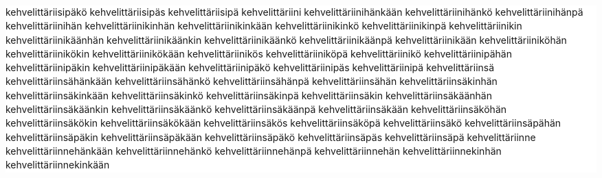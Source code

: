 kehvelittäriisipäkö
kehvelittäriisipäs
kehvelittäriisipä
kehvelittäriini
kehvelittäriinihänkään
kehvelittäriinihänkö
kehvelittäriinihänpä
kehvelittäriinihän
kehvelittäriinikinhän
kehvelittäriinikinkään
kehvelittäriinikinkö
kehvelittäriinikinpä
kehvelittäriinikin
kehvelittäriinikäänhän
kehvelittäriinikäänkin
kehvelittäriinikäänkö
kehvelittäriinikäänpä
kehvelittäriinikään
kehvelittäriiniköhän
kehvelittäriinikökin
kehvelittäriinikökään
kehvelittäriinikös
kehvelittäriiniköpä
kehvelittäriinikö
kehvelittäriinipähän
kehvelittäriinipäkin
kehvelittäriinipäkään
kehvelittäriinipäkö
kehvelittäriinipäs
kehvelittäriinipä
kehvelittäriinsä
kehvelittäriinsähänkään
kehvelittäriinsähänkö
kehvelittäriinsähänpä
kehvelittäriinsähän
kehvelittäriinsäkinhän
kehvelittäriinsäkinkään
kehvelittäriinsäkinkö
kehvelittäriinsäkinpä
kehvelittäriinsäkin
kehvelittäriinsäkäänhän
kehvelittäriinsäkäänkin
kehvelittäriinsäkäänkö
kehvelittäriinsäkäänpä
kehvelittäriinsäkään
kehvelittäriinsäköhän
kehvelittäriinsäkökin
kehvelittäriinsäkökään
kehvelittäriinsäkös
kehvelittäriinsäköpä
kehvelittäriinsäkö
kehvelittäriinsäpähän
kehvelittäriinsäpäkin
kehvelittäriinsäpäkään
kehvelittäriinsäpäkö
kehvelittäriinsäpäs
kehvelittäriinsäpä
kehvelittäriinne
kehvelittäriinnehänkään
kehvelittäriinnehänkö
kehvelittäriinnehänpä
kehvelittäriinnehän
kehvelittäriinnekinhän
kehvelittäriinnekinkään